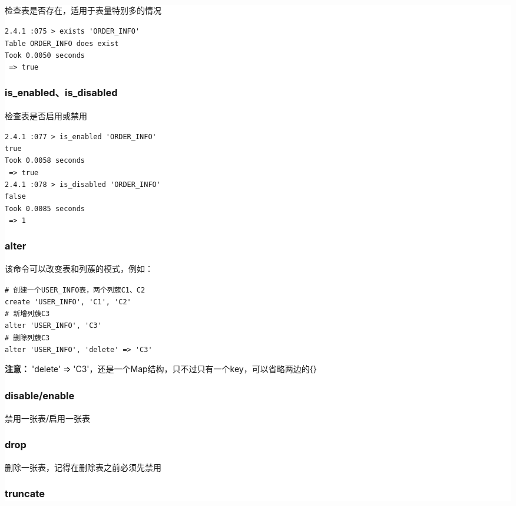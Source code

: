 检查表是否存在，适用于表量特别多的情况

```
2.4.1 :075 > exists 'ORDER_INFO'
Table ORDER_INFO does exist                                                                                                        
Took 0.0050 seconds                                                                                                                
 => true
```

### is_enabled、is_disabled

检查表是否启用或禁用

```
2.4.1 :077 > is_enabled 'ORDER_INFO'
true                                                                                                                           
Took 0.0058 seconds                                                                                                            
 => true 
2.4.1 :078 > is_disabled 'ORDER_INFO'
false                                                                                                                          
Took 0.0085 seconds                                                                                                            
 => 1
```

### alter

该命令可以改变表和列蔟的模式，例如：

```
# 创建一个USER_INFO表，两个列蔟C1、C2
create 'USER_INFO', 'C1', 'C2'
# 新增列蔟C3
alter 'USER_INFO', 'C3'
# 删除列蔟C3
alter 'USER_INFO', 'delete' => 'C3'
```

**注意：**
'delete' => 'C3'，还是一个Map结构，只不过只有一个key，可以省略两边的{}

### disable/enable

禁用一张表/启用一张表

### drop

删除一张表，记得在删除表之前必须先禁用

### truncate

